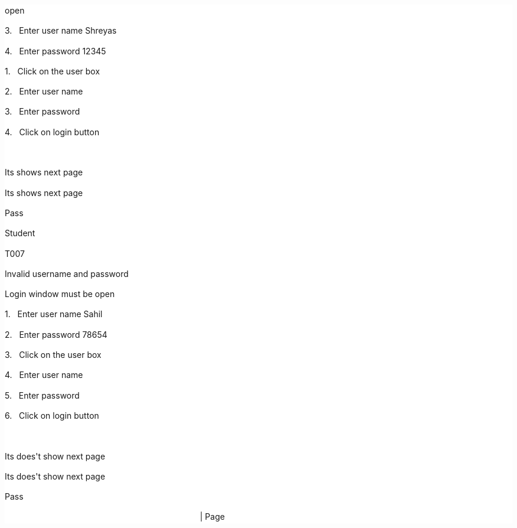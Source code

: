 open</span></p></td><td class="c45" colspan="1" rowspan="1"><p class="c25 c37"><span class="c9">3.</span><span class="c13">&nbsp; &nbsp;</span><span class="c17 c18">Enter user name Shreyas</span></p><p class="c25 c37"><span class="c9">4.</span><span class="c13">&nbsp; &nbsp;</span><span class="c17 c18">Enter password 12345</span></p></td><td class="c46" colspan="1" rowspan="1"><p class="c25 c37"><span class="c9">1.</span><span class="c13">&nbsp; &nbsp;</span><span class="c17 c18">Click on the user box</span></p><p class="c25 c37"><span class="c9">2.</span><span class="c13">&nbsp; &nbsp;</span><span class="c17 c18">Enter user name</span></p><p class="c25 c37"><span class="c9">3.</span><span class="c13">&nbsp; &nbsp;</span><span class="c17 c18">Enter password</span></p><p class="c25 c37"><span class="c9">4.</span><span class="c13">&nbsp; &nbsp;</span><span class="c17 c18">Click on login button</span></p><p class="c25"><span class="c17 c18">&nbsp;</span></p></td><td class="c46" colspan="1" rowspan="1"><p class="c25"><span class="c17 c18">Its shows next page</span></p></td><td class="c52" colspan="1" rowspan="1"><p class="c25"><span class="c17 c18">Its shows next page</span></p></td><td class="c67" colspan="1" rowspan="1"><p class="c29"><span class="c17 c18">Pass</span></p></td></tr><tr class="c84"><td class="c43" colspan="1" rowspan="1"><p class="c25"><span class="c17 c18">Student</span></p></td><td class="c82" colspan="1" rowspan="1"><p class="c25"><span class="c17 c18">T007</span></p></td><td class="c46" colspan="1" rowspan="1"><p class="c25"><span class="c17 c18">Invalid username and password</span></p></td><td class="c45" colspan="1" rowspan="1"><p class="c25"><span class="c17 c18">Login window must be open</span></p></td><td class="c45" colspan="1" rowspan="1"><p class="c25 c37"><span class="c9">1.</span><span class="c13">&nbsp; &nbsp;</span><span class="c17 c18">Enter user name Sahil</span></p><p class="c25 c37"><span class="c9">2.</span><span class="c13">&nbsp; &nbsp;</span><span class="c17 c18">Enter password 78654</span></p></td><td class="c46" colspan="1" rowspan="1"><p class="c25 c37"><span class="c9">3.</span><span class="c13">&nbsp; &nbsp;</span><span class="c17 c18">Click on the user box</span></p><p class="c25 c37"><span class="c9">4.</span><span class="c13">&nbsp; &nbsp;</span><span class="c17 c18">Enter user name</span></p><p class="c25 c37"><span class="c9">5.</span><span class="c13">&nbsp; &nbsp;</span><span class="c17 c18">Enter password</span></p><p class="c25 c37"><span class="c9">6.</span><span class="c13">&nbsp; &nbsp;</span><span class="c17 c18">Click on login button</span></p><p class="c25"><span class="c17 c18">&nbsp;</span></p></td><td class="c46" colspan="1" rowspan="1"><p class="c25"><span class="c17 c18">Its does&#39;t show next page</span></p></td><td class="c52" colspan="1" rowspan="1"><p class="c25"><span class="c17 c18">Its does&#39;t show next page</span></p></td><td class="c67" colspan="1" rowspan="1"><p class="c29"><span class="c17 c18">Pass</span></p></td></tr></table><p class="c2"><span class="c1"></span></p><p class="c2"><span class="c1"></span></p><p class="c2"><span class="c23 c24"></span></p><div><p class="c78"><span class="c23 c53">&nbsp; &nbsp; &nbsp; &nbsp; &nbsp; &nbsp; &nbsp; &nbsp; &nbsp; &nbsp; &nbsp; &nbsp; &nbsp; &nbsp; &nbsp; &nbsp; &nbsp; &nbsp; &nbsp; &nbsp; &nbsp; &nbsp; &nbsp; &nbsp; &nbsp; &nbsp; &nbsp; &nbsp; &nbsp; &nbsp; &nbsp; &nbsp; &nbsp; &nbsp; &nbsp; &nbsp; &nbsp; &nbsp; &nbsp; &nbsp; &nbsp; &nbsp;</span><span class="c23 c24">&nbsp;|
</span><span class="c24 c77">Page</span></p><p class="c2"><span class="c23 c53"></span></p></div></body></html>